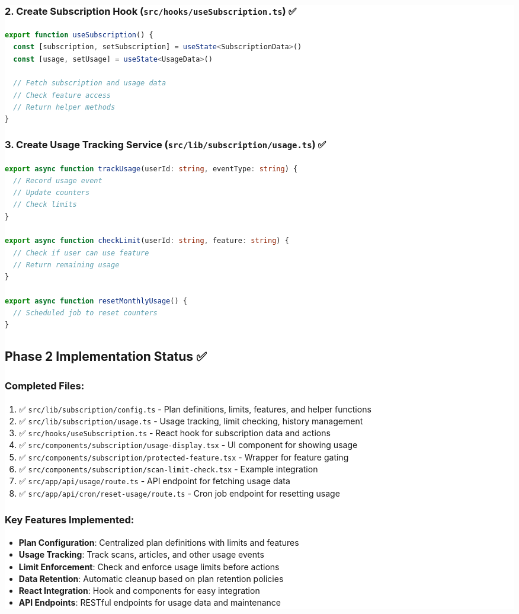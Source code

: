 ```typescript
```

### 2. Create Subscription Hook (`src/hooks/useSubscription.ts`) ✅
```typescript
export function useSubscription() {
  const [subscription, setSubscription] = useState<SubscriptionData>()
  const [usage, setUsage] = useState<UsageData>()
  
  // Fetch subscription and usage data
  // Check feature access
  // Return helper methods
}
```

### 3. Create Usage Tracking Service (`src/lib/subscription/usage.ts`) ✅
```typescript
export async function trackUsage(userId: string, eventType: string) {
  // Record usage event
  // Update counters
  // Check limits
}

export async function checkLimit(userId: string, feature: string) {
  // Check if user can use feature
  // Return remaining usage
}

export async function resetMonthlyUsage() {
  // Scheduled job to reset counters
}
```

## Phase 2 Implementation Status ✅

### Completed Files:
1. ✅ `src/lib/subscription/config.ts` - Plan definitions, limits, features, and helper functions
2. ✅ `src/lib/subscription/usage.ts` - Usage tracking, limit checking, history management
3. ✅ `src/hooks/useSubscription.ts` - React hook for subscription data and actions
4. ✅ `src/components/subscription/usage-display.tsx` - UI component for showing usage
5. ✅ `src/components/subscription/protected-feature.tsx` - Wrapper for feature gating
6. ✅ `src/components/subscription/scan-limit-check.tsx` - Example integration
7. ✅ `src/app/api/usage/route.ts` - API endpoint for fetching usage data
8. ✅ `src/app/api/cron/reset-usage/route.ts` - Cron job endpoint for resetting usage

### Key Features Implemented:
- **Plan Configuration**: Centralized plan definitions with limits and features
- **Usage Tracking**: Track scans, articles, and other usage events
- **Limit Enforcement**: Check and enforce usage limits before actions
- **Data Retention**: Automatic cleanup based on plan retention policies
- **React Integration**: Hook and components for easy integration
- **API Endpoints**: RESTful endpoints for usage data and maintenance
